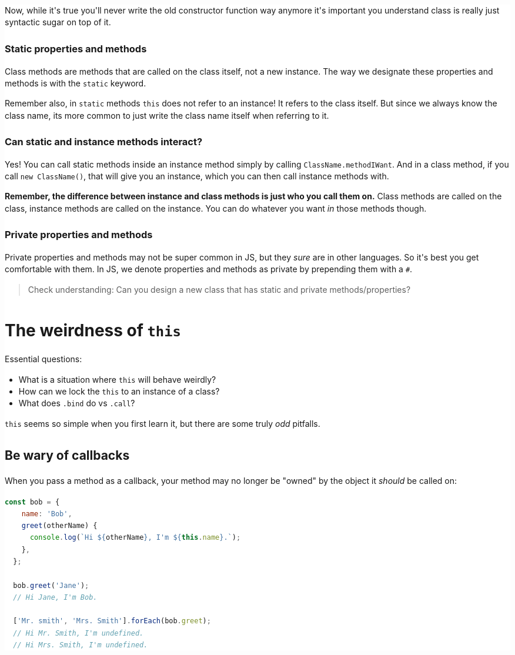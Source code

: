 Now, while it's true you'll never write the old constructor function way anymore it's important you understand class is really just syntactic sugar on top of it.

### Static properties and methods
Class methods are methods that are called on the class itself, not a new instance. The way we designate these properties and methods is with the `static` keyword.

Remember also, in `static` methods `this` does not refer to an instance! It refers to the class itself. But since we always know the class name, its more common to just write the class name itself when referring to it.

### Can static and instance methods interact?
Yes! You can call static methods inside an instance method simply by calling `ClassName.methodIWant`. And in a class method, if you call `new ClassName()`, that will give you an instance, which you can then call instance methods with.

**Remember, the difference between instance and class methods is just who you call them on.** Class methods are called on the class, instance methods are called on the instance. You can do whatever you want *in* those methods though.

### Private properties and methods
Private properties and methods may not be super common in JS, but they *sure* are in other languages. So it's best you get comfortable with them. In JS, we denote properties and methods as private by prepending them with a `#`.

> Check understanding: Can you design a new class that has static and private methods/properties?


# The weirdness of `this`
Essential questions:
- What is a situation where `this` will behave weirdly?
- How can we lock the `this` to an instance of a class?
- What does `.bind` do vs `.call`?

`this` seems so simple when you first learn it, but there are some truly *odd* pitfalls.

## Be wary of callbacks
When you pass a method as a callback, your method may no longer be "owned" by the object it *should* be called on:

```js
const bob = {
    name: 'Bob',
    greet(otherName) {
      console.log(`Hi ${otherName}, I'm ${this.name}.`);
    },
  };

  bob.greet('Jane');
  // Hi Jane, I'm Bob.

  ['Mr. smith', 'Mrs. Smith'].forEach(bob.greet);
  // Hi Mr. Smith, I'm undefined.
  // Hi Mrs. Smith, I'm undefined.
```

